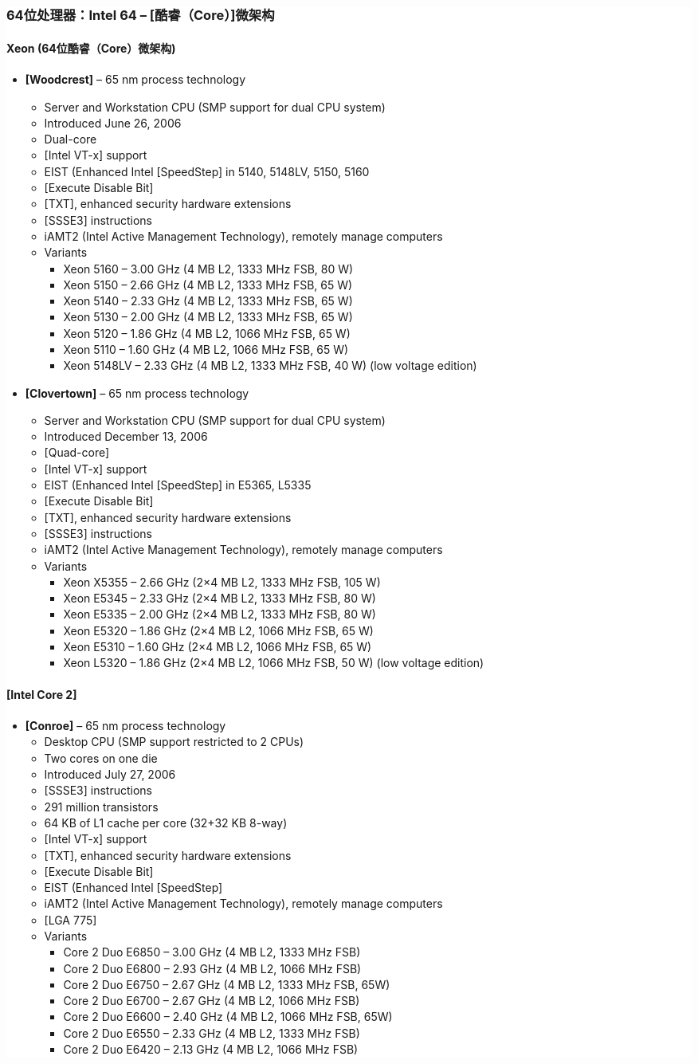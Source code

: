 ### 64位处理器：Intel 64 – [酷睿（Core）]微架构

#### Xeon (64位酷睿（Core）微架构)

*   **[Woodcrest]** – 65 nm process technology
    *   Server and Workstation CPU (SMP support for dual CPU system)
    *   Introduced June 26, 2006
    *   Dual-core
    *   [Intel VT-x] support
    *   EIST (Enhanced Intel [SpeedStep] in 5140, 5148LV, 5150, 5160
    *   [Execute Disable Bit]
    *   [TXT], enhanced security hardware extensions
    *   [SSSE3] instructions
    *   iAMT2 (Intel Active Management Technology), remotely manage computers
    *   Variants
        *   Xeon 5160 – 3.00 GHz (4 MB L2, 1333 MHz FSB, 80 W)
        *   Xeon 5150 – 2.66 GHz (4 MB L2, 1333 MHz FSB, 65 W)
        *   Xeon 5140 – 2.33 GHz (4 MB L2, 1333 MHz FSB, 65 W)
        *   Xeon 5130 – 2.00 GHz (4 MB L2, 1333 MHz FSB, 65 W)
        *   Xeon 5120 – 1.86 GHz (4 MB L2, 1066 MHz FSB, 65 W)
        *   Xeon 5110 – 1.60 GHz (4 MB L2, 1066 MHz FSB, 65 W)
        *   Xeon 5148LV – 2.33 GHz (4 MB L2, 1333 MHz FSB, 40 W) (low voltage edition)

*   **[Clovertown]** – 65 nm process technology
    *   Server and Workstation CPU (SMP support for dual CPU system)
    *   Introduced December 13, 2006
    *   [Quad-core]
    *   [Intel VT-x] support
    *   EIST (Enhanced Intel [SpeedStep] in E5365, L5335
    *   [Execute Disable Bit]
    *   [TXT], enhanced security hardware extensions
    *   [SSSE3] instructions
    *   iAMT2 (Intel Active Management Technology), remotely manage computers
    *   Variants
        *   Xeon X5355 – 2.66 GHz (2×4 MB L2, 1333 MHz FSB, 105 W)
        *   Xeon E5345 – 2.33 GHz (2×4 MB L2, 1333 MHz FSB, 80 W)
        *   Xeon E5335 – 2.00 GHz (2×4 MB L2, 1333 MHz FSB, 80 W)
        *   Xeon E5320 – 1.86 GHz (2×4 MB L2, 1066 MHz FSB, 65 W)
        *   Xeon E5310 – 1.60 GHz (2×4 MB L2, 1066 MHz FSB, 65 W)
        *   Xeon L5320 – 1.86 GHz (2×4 MB L2, 1066 MHz FSB, 50 W) (low voltage edition)

#### [Intel Core 2]

*   **[Conroe]** – 65 nm process technology
    *   Desktop CPU (SMP support restricted to 2 CPUs)
    *   Two cores on one die
    *   Introduced July 27, 2006
    *   [SSSE3] instructions
    *   291 million transistors
    *   64 KB of L1 cache per core (32+32 KB 8-way)
    *   [Intel VT-x] support
    *   [TXT], enhanced security hardware extensions
    *   [Execute Disable Bit]
    *   EIST (Enhanced Intel [SpeedStep]
    *   iAMT2 (Intel Active Management Technology), remotely manage computers
    *   [LGA 775]
    *   Variants
        *   Core 2 Duo E6850 – 3.00 GHz (4 MB L2, 1333 MHz FSB)
        *   Core 2 Duo E6800 – 2.93 GHz (4 MB L2, 1066 MHz FSB)
        *   Core 2 Duo E6750 – 2.67 GHz (4 MB L2, 1333 MHz FSB, 65W)
        *   Core 2 Duo E6700 – 2.67 GHz (4 MB L2, 1066 MHz FSB)
        *   Core 2 Duo E6600 – 2.40 GHz (4 MB L2, 1066 MHz FSB, 65W)
        *   Core 2 Duo E6550 – 2.33 GHz (4 MB L2, 1333 MHz FSB)
        *   Core 2 Duo E6420 – 2.13 GHz (4 MB L2, 1066 MHz FSB)